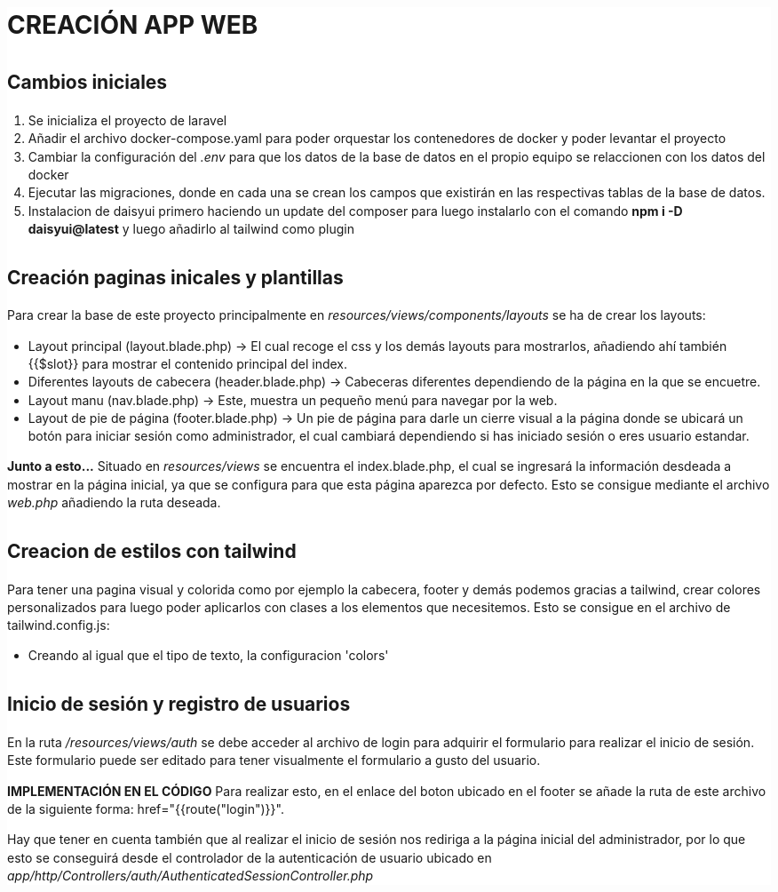 # CREACIÓN APP WEB
## Cambios iniciales
1. Se inicializa el proyecto de laravel 
2. Añadir el archivo docker-compose.yaml para poder orquestar los contenedores de docker
   y poder levantar el proyecto
3. Cambiar la configuración del *.env* para que los datos de la base de datos en el
   propio equipo se relaccionen con los datos del docker
4. Ejecutar las migraciones, donde en cada una se crean los campos que existirán en las respectivas 
tablas de la base de datos.
5. Instalacion de daisyui primero haciendo un update del composer para luego instalarlo con el
   comando **npm i -D daisyui@latest** y luego añadirlo al tailwind como plugin

## Creación paginas inicales y plantillas
Para crear la base de este proyecto principalmente en *resources/views/components/layouts*
se ha de crear los layouts:
- Layout principal (layout.blade.php) -> El cual recoge el css y los demás layouts para
  mostrarlos, añadiendo ahí también {{$slot}} para mostrar el contenido principal del index.
- Diferentes layouts de cabecera (header.blade.php) -> Cabeceras diferentes dependiendo de 
  la página en la que se encuetre.
- Layout manu (nav.blade.php) -> Este, muestra un pequeño menú para navegar por la web.
- Layout de pie de página (footer.blade.php) -> Un pie de página para darle un cierre visual
  a la página donde se ubicará un botón para iniciar sesión como administrador, el cual cambiará
  dependiendo si has iniciado sesión o eres usuario estandar.

**Junto a esto...**
Situado en *resources/views* se encuentra el index.blade.php, el cual se ingresará la información 
desdeada a mostrar en la página inicial, ya que se configura para que esta página aparezca por defecto. 
Esto se consigue mediante el archivo *web.php* añadiendo la ruta deseada.

## Creacion de estilos con tailwind
Para tener una pagina visual y colorida como por ejemplo la cabecera, footer y demás podemos
gracias a tailwind, crear colores personalizados para luego poder aplicarlos con clases a
los elementos que necesitemos.
Esto se consigue en el archivo de tailwind.config.js:
- Creando al igual que el tipo de texto, la configuracion 'colors'

## Inicio de sesión y registro de usuarios
En la ruta */resources/views/auth* se debe acceder al archivo de login para adquirir el formulario 
para realizar el inicio de sesión.
Este formulario puede ser editado para tener visualmente el formulario a gusto del usuario.

**IMPLEMENTACIÓN EN EL CÓDIGO**
Para realizar esto, en el enlace del boton ubicado en el footer se añade la ruta
de este archivo de la siguiente forma: href="{{route("login")}}".

Hay que tener en cuenta también que al realizar el inicio de sesión nos rediriga a la
página inicial del administrador, por lo que esto se conseguirá desde el controlador de la 
autenticación de usuario ubicado en *app/http/Controllers/auth/AuthenticatedSessionController.php*

